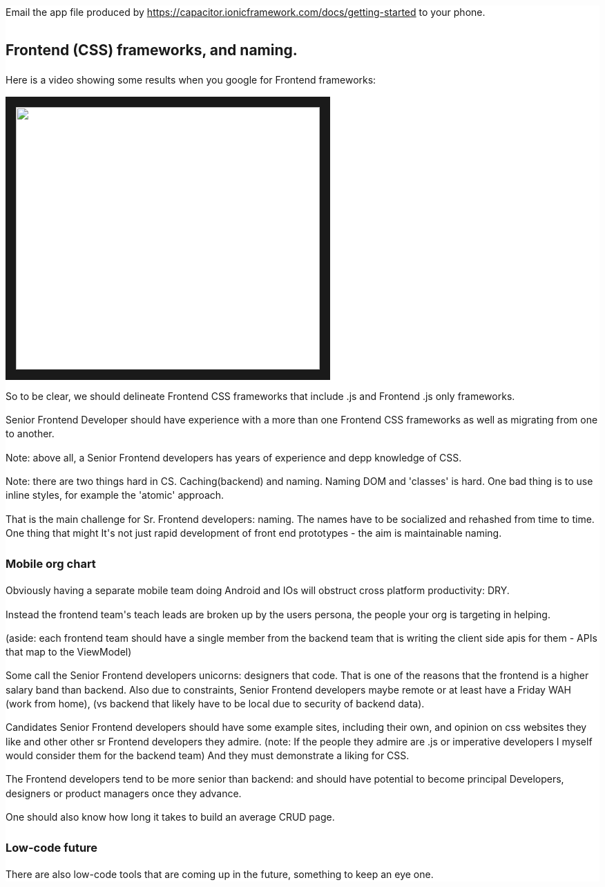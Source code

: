 Email the app file produced by https://capacitor.ionicframework.com/docs/getting-started to your phone. 


## Frontend (CSS) frameworks, and naming.
 
Here is a video showing some results when you google for Frontend frameworks:

<a href="http://www.youtube.com/watch?feature=player_embedded&v=Jpr2RvAQtm8" target="_blank"><img src="http://img.youtube.com/vi/Jpr2RvAQtm8/0.jpg" 
width="440" height="380" border="15" /></a>

So to be clear, we should delineate Frontend CSS frameworks that include .js and Frontend .js only frameworks.

Senior Frontend Developer should have experience with a more than one Frontend CSS frameworks as well as migrating from one to another. 

Note: above all, a Senior Frontend developers has years of experience and depp knowledge of CSS. 

Note: there are two things hard in CS. Caching(backend) and naming. Naming DOM and 'classes' is hard.
One bad thing is to use inline styles, for example the 'atomic' approach.

That is the main challenge for Sr. Frontend developers: naming. The names have to be socialized and rehashed from time to time. 
One thing that might 
It's not just rapid development of front end prototypes - the aim is maintainable naming.

### Mobile org chart

Obviously having a separate mobile team doing Android and IOs will obstruct cross platform productivity: DRY.

Instead the frontend team's teach leads are broken up by the users persona, the people your org is targeting in helping. 

(aside: each frontend team should have a single member from the backend team that is writing the client side apis for them - APIs that map to the ViewModel)

Some call the Senior Frontend developers unicorns: designers that code. That is one of the reasons that the frontend is a higher salary band than backend.
Also due to constraints, Senior Frontend developers maybe remote or at least have a Friday WAH (work from home), (vs backend that likely have to be local due to security of backend data).

Candidates Senior Frontend developers should have some example sites, including their own, and opinion on css websites they like and other other sr Frontend developers they admire. (note: If the people they admire are .js or imperative developers I myself would consider them for the backend team)
And they must demonstrate a liking for CSS.

The Frontend developers tend to be more senior than backend: and should have potential to become principal Developers, designers or product managers once they advance.

One should also know how long it takes to build an average CRUD page. 

### Low-code future

There are also low-code tools that are coming up in the future, something to keep an eye one.
